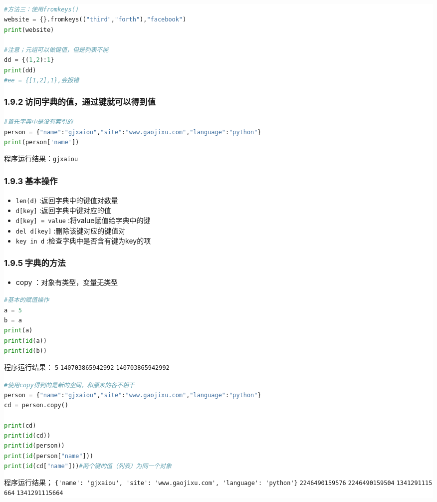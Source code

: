 ```python
#方法三：使用fromkeys()
website = {}.fromkeys(("third","forth"),"facebook")
print(website)

#注意；元组可以做键值，但是列表不能
dd = {(1,2):1}
print(dd)
#ee = {[1,2],1},会报错
```

### 1.9.2 访问字典的值，通过键就可以得到值
```python
#首先字典中是没有索引的
person = {"name":"gjxaiou","site":"www.gaojixu.com","language":"python"}
print(person['name'])
```
程序运行结果：`gjxaiou`


### 1.9.3 基本操作
- `len(d)` :返回字典中的键值对数量
- `d[key]` :返回字典中键对应的值
- `d[key] = value` :将value赋值给字典中的键
- `del d[key]` :删除该键对应的键值对
- `key in d` :检查字典中是否含有键为key的项



### 1.9.5 字典的方法
- copy ：对象有类型，变量无类型
```python
#基本的赋值操作
a = 5
b = a
print(a)
print(id(a))
print(id(b))
```
程序运行结果：
`5`
`140703865942992`
`140703865942992`

```python
#使用copy得到的是新的空间，和原来的各不相干
person = {"name":"gjxaiou","site":"www.gaojixu.com","language":"python"}
cd = person.copy()

print(cd)
print(id(cd))
print(id(person))
print(id(person["name"]))
print(id(cd["name"]))#两个键的值（列表）为同一个对象
```
程序运行结果；
`{'name': 'gjxaiou', 'site': 'www.gaojixu.com', 'language': 'python'}`
`2246490159576`
`2246490159504`
`1341291115664`
`1341291115664`
